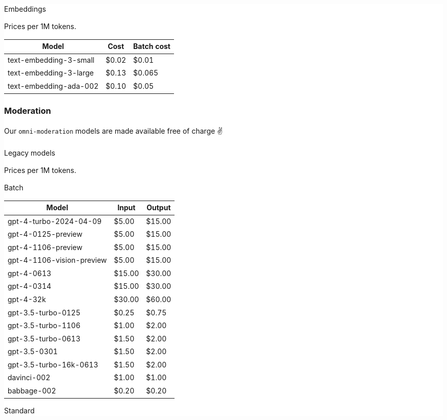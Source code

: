 ### 

Embeddings

Prices per 1M tokens.


| Model                  | Cost  | Batch cost |
| ---------------------- | ----- | ---------- |
| text-embedding-3-small | $0.02 | $0.01      |
| text-embedding-3-large | $0.13 | $0.065     |
| text-embedding-ada-002 | $0.10 | $0.05      |

### Moderation

Our `omni-moderation` models are made available free of charge ✌️

### 

Legacy models

Prices per 1M tokens.

Batch


| Model                     | Input  | Output |
| ------------------------- | ------ | ------ |
| gpt-4-turbo-2024-04-09    | $5.00  | $15.00 |
| gpt-4-0125-preview        | $5.00  | $15.00 |
| gpt-4-1106-preview        | $5.00  | $15.00 |
| gpt-4-1106-vision-preview | $5.00  | $15.00 |
| gpt-4-0613                | $15.00 | $30.00 |
| gpt-4-0314                | $15.00 | $30.00 |
| gpt-4-32k                 | $30.00 | $60.00 |
| gpt-3.5-turbo-0125        | $0.25  | $0.75  |
| gpt-3.5-turbo-1106        | $1.00  | $2.00  |
| gpt-3.5-turbo-0613        | $1.50  | $2.00  |
| gpt-3.5-0301              | $1.50  | $2.00  |
| gpt-3.5-turbo-16k-0613    | $1.50  | $2.00  |
| davinci-002               | $1.00  | $1.00  |
| babbage-002               | $0.20  | $0.20  |

Standard
